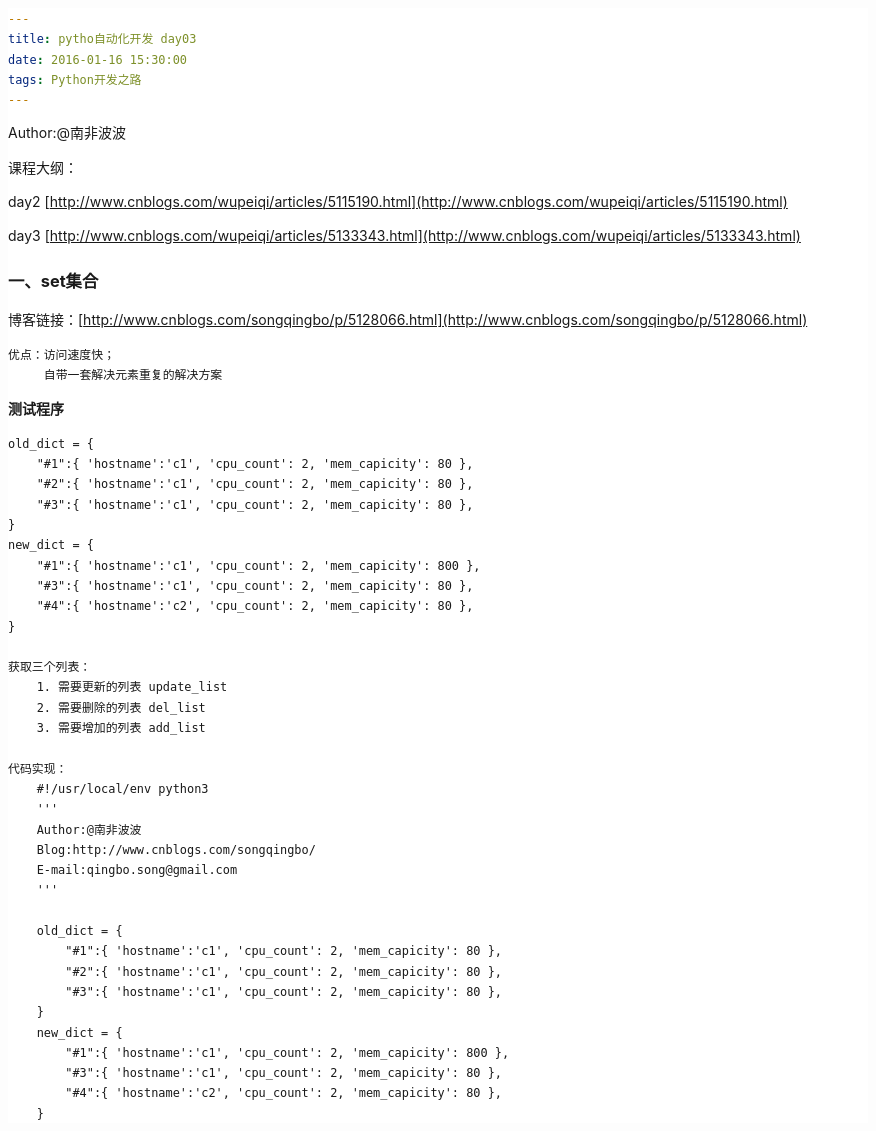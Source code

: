 ```yaml
---
title: pytho自动化开发 day03
date: 2016-01-16 15:30:00
tags: Python开发之路
---
```

Author:@南非波波

课程大纲：

day2
[http://www.cnblogs.com/wupeiqi/articles/5115190.html](http://www.cnblogs.com/wupeiqi/articles/5115190.html)

day3
[http://www.cnblogs.com/wupeiqi/articles/5133343.html](http://www.cnblogs.com/wupeiqi/articles/5133343.html)

### 一、set集合 ###

博客链接：[http://www.cnblogs.com/songqingbo/p/5128066.html](http://www.cnblogs.com/songqingbo/p/5128066.html)

	优点：访问速度快；
		 自带一套解决元素重复的解决方案

**测试程序**

	old_dict = {
	    "#1":{ 'hostname':'c1', 'cpu_count': 2, 'mem_capicity': 80 },
	    "#2":{ 'hostname':'c1', 'cpu_count': 2, 'mem_capicity': 80 },
	    "#3":{ 'hostname':'c1', 'cpu_count': 2, 'mem_capicity': 80 },
	}
	new_dict = {
	    "#1":{ 'hostname':'c1', 'cpu_count': 2, 'mem_capicity': 800 },
	    "#3":{ 'hostname':'c1', 'cpu_count': 2, 'mem_capicity': 80 },
	    "#4":{ 'hostname':'c2', 'cpu_count': 2, 'mem_capicity': 80 },
	}

	获取三个列表：
		1. 需要更新的列表 update_list
		2. 需要删除的列表 del_list
		3. 需要增加的列表 add_list
	
	代码实现：
		#!/usr/local/env python3
		'''
		Author:@南非波波
		Blog:http://www.cnblogs.com/songqingbo/
		E-mail:qingbo.song@gmail.com
		'''
		
		old_dict = {
		    "#1":{ 'hostname':'c1', 'cpu_count': 2, 'mem_capicity': 80 },
		    "#2":{ 'hostname':'c1', 'cpu_count': 2, 'mem_capicity': 80 },
		    "#3":{ 'hostname':'c1', 'cpu_count': 2, 'mem_capicity': 80 },
		}
		new_dict = {
		    "#1":{ 'hostname':'c1', 'cpu_count': 2, 'mem_capicity': 800 },
		    "#3":{ 'hostname':'c1', 'cpu_count': 2, 'mem_capicity': 80 },
		    "#4":{ 'hostname':'c2', 'cpu_count': 2, 'mem_capicity': 80 },
		}
		